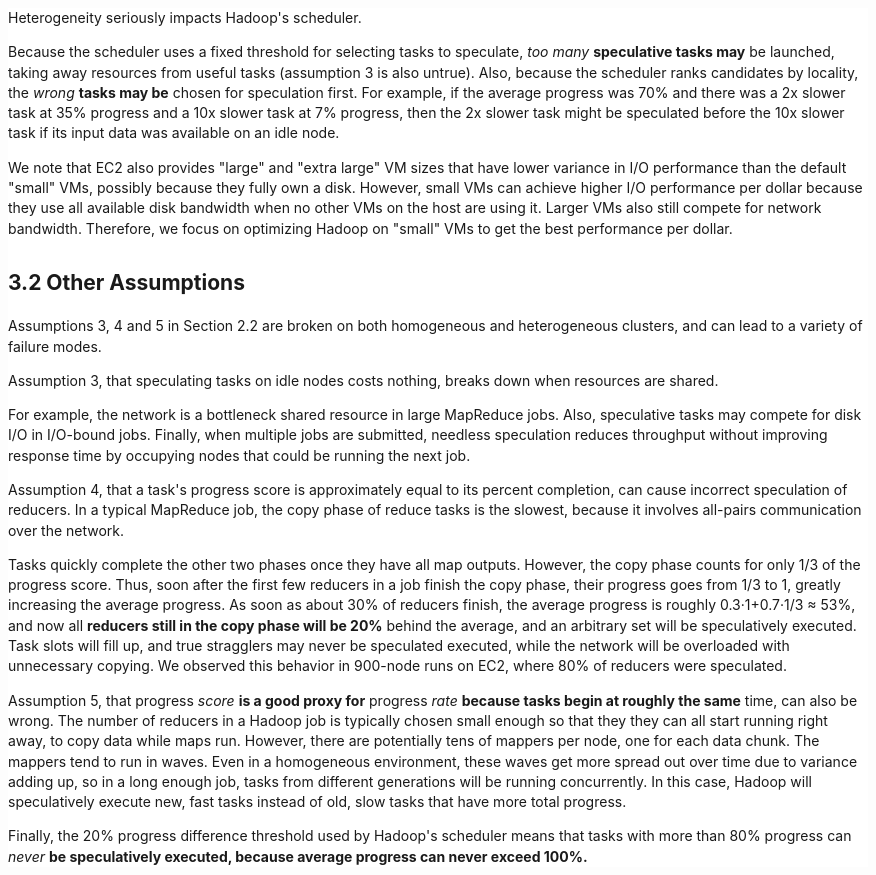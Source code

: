 Heterogeneity seriously impacts Hadoop's scheduler.

Because the scheduler uses a fixed threshold for selecting tasks to speculate, *too many* **speculative tasks may**
be launched, taking away resources from useful tasks
(assumption 3 is also untrue). Also, because the scheduler ranks candidates by locality, the *wrong* **tasks may be**
chosen for speculation first. For example, if the average progress was 70% and there was a 2x slower task at 35% progress and a 10x slower task at 7% progress, then the 2x slower task might be speculated before the 10x slower task if its input data was available on an idle node.

We note that EC2 also provides "large" and "extra large" VM sizes that have lower variance in I/O performance than the default "small" VMs, possibly because they fully own a disk. However, small VMs can achieve higher I/O performance per dollar because they use all available disk bandwidth when no other VMs on the host are using it. Larger VMs also still compete for network bandwidth. Therefore, we focus on optimizing Hadoop on "small" VMs to get the best performance per dollar.

## 3.2 Other Assumptions

Assumptions 3, 4 and 5 in Section 2.2 are broken on both homogeneous and heterogeneous clusters, and can lead to a variety of failure modes.

Assumption 3, that speculating tasks on idle nodes costs nothing, breaks down when resources are shared.

For example, the network is a bottleneck shared resource in large MapReduce jobs. Also, speculative tasks may compete for disk I/O in I/O-bound jobs. Finally, when multiple jobs are submitted, needless speculation reduces throughput without improving response time by occupying nodes that could be running the next job.

Assumption 4, that a task's progress score is approximately equal to its percent completion, can cause incorrect speculation of reducers. In a typical MapReduce job, the copy phase of reduce tasks is the slowest, because it involves all-pairs communication over the network.

Tasks quickly complete the other two phases once they have all map outputs. However, the copy phase counts for only 1/3 of the progress score. Thus, soon after the first few reducers in a job finish the copy phase, their progress goes from 1/3 to 1, greatly increasing the average progress. As soon as about 30% of reducers finish, the average progress is roughly 0.3·1+0.7·1/3 ≈ 53%,
and now all **reducers still in the copy phase will be 20%**
behind the average, and an arbitrary set will be speculatively executed. Task slots will fill up, and true stragglers may never be speculated executed, while the network will be overloaded with unnecessary copying. We observed this behavior in 900-node runs on EC2, where 80% of reducers were speculated.

Assumption 5, that progress *score* **is a good proxy for**
progress *rate* **because tasks begin at roughly the same** time, can also be wrong. The number of reducers in a Hadoop job is typically chosen small enough so that they they can all start running right away, to copy data while maps run. However, there are potentially tens of mappers per node, one for each data chunk. The mappers tend to run in waves. Even in a homogeneous environment, these waves get more spread out over time due to variance adding up, so in a long enough job, tasks from different generations will be running concurrently. In this case, Hadoop will speculatively execute new, fast tasks instead of old, slow tasks that have more total progress.

Finally, the 20% progress difference threshold used by Hadoop's scheduler means that tasks with more than 80% progress can *never* **be speculatively executed, because average progress can never exceed 100%.**
